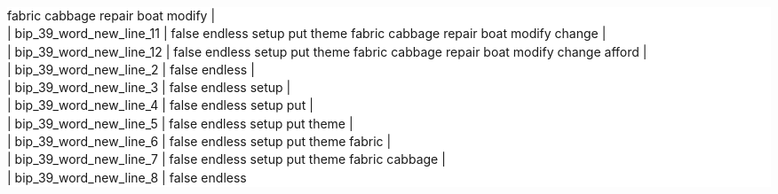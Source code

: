 fabric
cabbage
repair
boat
modify |  
| bip_39_word_new_line_11 | false
endless
setup
put
theme
fabric
cabbage
repair
boat
modify
change |  
| bip_39_word_new_line_12 | false
endless
setup
put
theme
fabric
cabbage
repair
boat
modify
change
afford |  
| bip_39_word_new_line_2 | false
endless |  
| bip_39_word_new_line_3 | false
endless
setup |  
| bip_39_word_new_line_4 | false
endless
setup
put |  
| bip_39_word_new_line_5 | false
endless
setup
put
theme |  
| bip_39_word_new_line_6 | false
endless
setup
put
theme
fabric |  
| bip_39_word_new_line_7 | false
endless
setup
put
theme
fabric
cabbage |  
| bip_39_word_new_line_8 | false
endless